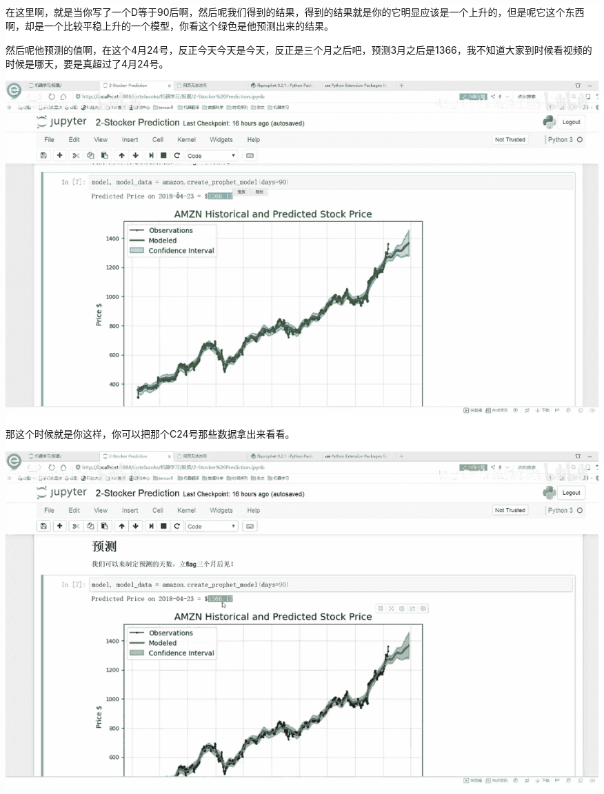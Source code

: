 在这里啊，就是当你写了一个D等于90后啊，然后呢我们得到的结果，得到的结果就是你的它明显应该是一个上升的，但是呢它这个东西啊，却是一个比较平稳上升的一个模型，你看这个绿色是他预测出来的结果。

然后呢他预测的值啊，在这个4月24号，反正今天今天是今天，反正是三个月之后吧，预测3月之后是1366，我不知道大家到时候看视频的时候是哪天，要是真超过了4月24号。



![](img/4082c688a8b5263f0ae681022488b5ca_15.png)

那这个时候就是你这样，你可以把那个C24号那些数据拿出来看看。

![](img/4082c688a8b5263f0ae681022488b5ca_17.png)
